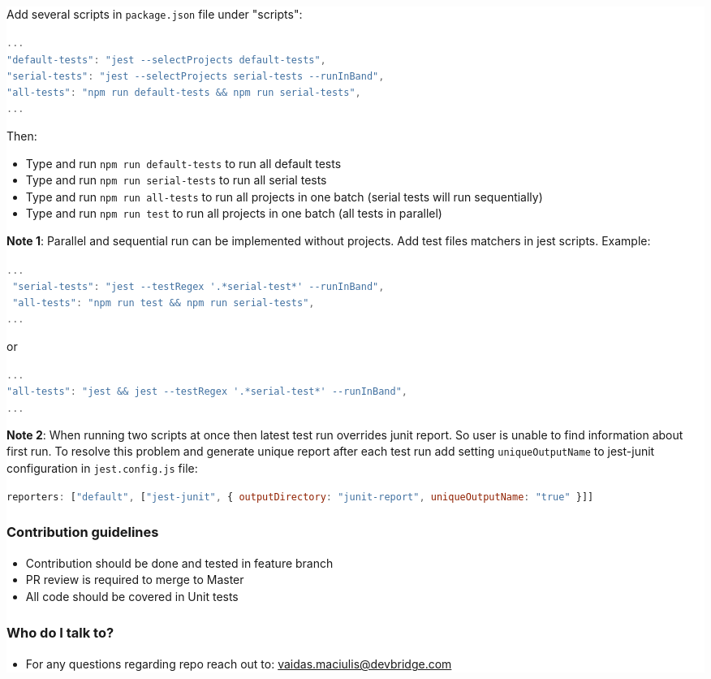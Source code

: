 Add several scripts in ```package.json``` file under "scripts":
```javascript
...
"default-tests": "jest --selectProjects default-tests",
"serial-tests": "jest --selectProjects serial-tests --runInBand",
"all-tests": "npm run default-tests && npm run serial-tests",
...
```
Then:
* Type and run ```npm run default-tests``` to run all default tests
* Type and run ```npm run serial-tests``` to run all serial tests
* Type and run ```npm run all-tests``` to run all projects in one batch (serial tests will run sequentially)
* Type and run ```npm run test``` to run all projects in one batch (all tests in parallel)

__Note 1__: 
Parallel and sequential run can be implemented without projects. Add test files matchers in jest scripts.
Example:
```javascript
...
 "serial-tests": "jest --testRegex '.*serial-test*' --runInBand",
 "all-tests": "npm run test && npm run serial-tests",
...
```
 or
 ```javascript
...
 "all-tests": "jest && jest --testRegex '.*serial-test*' --runInBand",
...
```

__Note 2__: When running two scripts at once then latest test run overrides junit report. So user is unable to find information about first run. To resolve this problem and generate unique report after each test run add setting ```uniqueOutputName``` to jest-junit configuration in ```jest.config.js``` file:
```javascript
reporters: ["default", ["jest-junit", { outputDirectory: "junit-report", uniqueOutputName: "true" }]]
```

### Contribution guidelines ###

* Contribution should be done and tested in feature branch
* PR review is required to merge to Master
* All code should be covered in Unit tests

### Who do I talk to? ###

* For any questions regarding repo reach out to: vaidas.maciulis@devbridge.com
